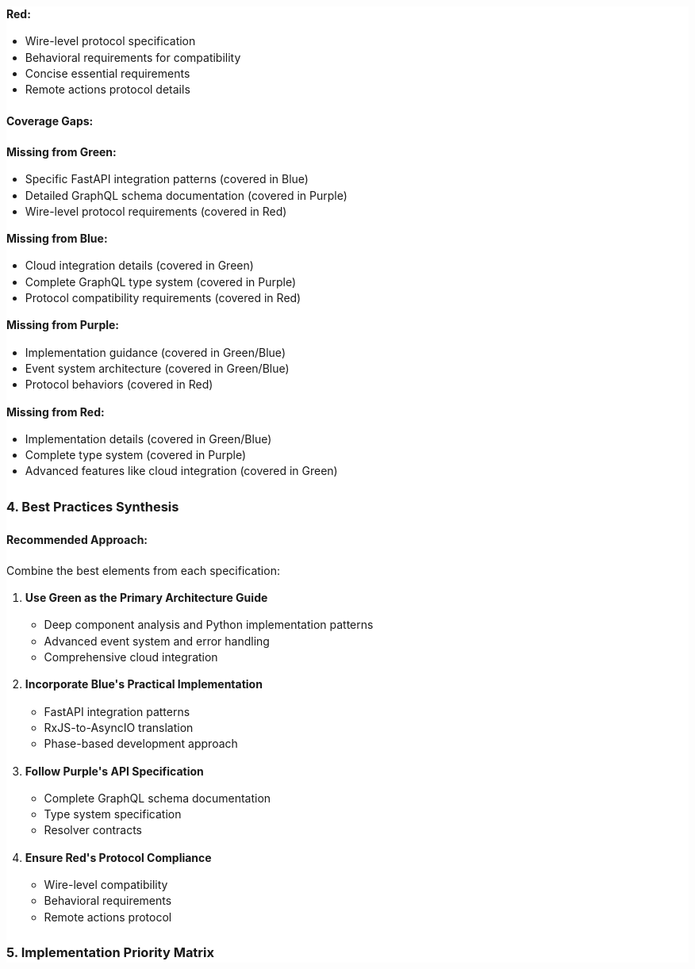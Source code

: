 **Red:**
- Wire-level protocol specification
- Behavioral requirements for compatibility
- Concise essential requirements
- Remote actions protocol details

#### **Coverage Gaps:**

**Missing from Green:**
- Specific FastAPI integration patterns (covered in Blue)
- Detailed GraphQL schema documentation (covered in Purple)
- Wire-level protocol requirements (covered in Red)

**Missing from Blue:**
- Cloud integration details (covered in Green)
- Complete GraphQL type system (covered in Purple)
- Protocol compatibility requirements (covered in Red)

**Missing from Purple:**
- Implementation guidance (covered in Green/Blue)
- Event system architecture (covered in Green/Blue)
- Protocol behaviors (covered in Red)

**Missing from Red:**
- Implementation details (covered in Green/Blue)
- Complete type system (covered in Purple)
- Advanced features like cloud integration (covered in Green)

### 4. Best Practices Synthesis

#### **Recommended Approach:**
Combine the best elements from each specification:

1. **Use Green as the Primary Architecture Guide**
   - Deep component analysis and Python implementation patterns
   - Advanced event system and error handling
   - Comprehensive cloud integration

2. **Incorporate Blue's Practical Implementation**
   - FastAPI integration patterns
   - RxJS-to-AsyncIO translation
   - Phase-based development approach

3. **Follow Purple's API Specification**
   - Complete GraphQL schema documentation
   - Type system specification
   - Resolver contracts

4. **Ensure Red's Protocol Compliance**
   - Wire-level compatibility
   - Behavioral requirements
   - Remote actions protocol

### 5. Implementation Priority Matrix
